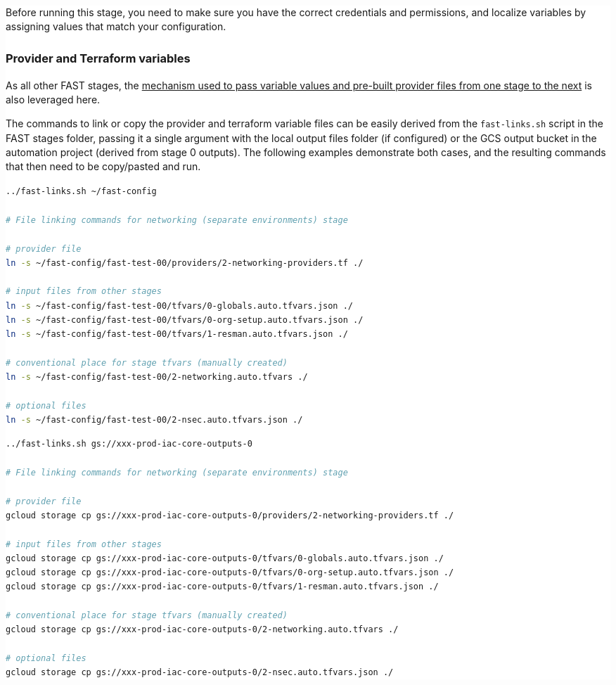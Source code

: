 Before running this stage, you need to make sure you have the correct credentials and permissions, and localize variables by assigning values that match your configuration.

### Provider and Terraform variables

As all other FAST stages, the [mechanism used to pass variable values and pre-built provider files from one stage to the next](../0-org-setup/README.md#output-files-and-cross-stage-variables) is also leveraged here.

The commands to link or copy the provider and terraform variable files can be easily derived from the `fast-links.sh` script in the FAST stages folder, passing it a single argument with the local output files folder (if configured) or the GCS output bucket in the automation project (derived from stage 0 outputs). The following examples demonstrate both cases, and the resulting commands that then need to be copy/pasted and run.

```bash
../fast-links.sh ~/fast-config

# File linking commands for networking (separate environments) stage

# provider file
ln -s ~/fast-config/fast-test-00/providers/2-networking-providers.tf ./

# input files from other stages
ln -s ~/fast-config/fast-test-00/tfvars/0-globals.auto.tfvars.json ./
ln -s ~/fast-config/fast-test-00/tfvars/0-org-setup.auto.tfvars.json ./
ln -s ~/fast-config/fast-test-00/tfvars/1-resman.auto.tfvars.json ./

# conventional place for stage tfvars (manually created)
ln -s ~/fast-config/fast-test-00/2-networking.auto.tfvars ./

# optional files
ln -s ~/fast-config/fast-test-00/2-nsec.auto.tfvars.json ./
```

```bash
../fast-links.sh gs://xxx-prod-iac-core-outputs-0

# File linking commands for networking (separate environments) stage

# provider file
gcloud storage cp gs://xxx-prod-iac-core-outputs-0/providers/2-networking-providers.tf ./

# input files from other stages
gcloud storage cp gs://xxx-prod-iac-core-outputs-0/tfvars/0-globals.auto.tfvars.json ./
gcloud storage cp gs://xxx-prod-iac-core-outputs-0/tfvars/0-org-setup.auto.tfvars.json ./
gcloud storage cp gs://xxx-prod-iac-core-outputs-0/tfvars/1-resman.auto.tfvars.json ./

# conventional place for stage tfvars (manually created)
gcloud storage cp gs://xxx-prod-iac-core-outputs-0/2-networking.auto.tfvars ./

# optional files
gcloud storage cp gs://xxx-prod-iac-core-outputs-0/2-nsec.auto.tfvars.json ./
```
